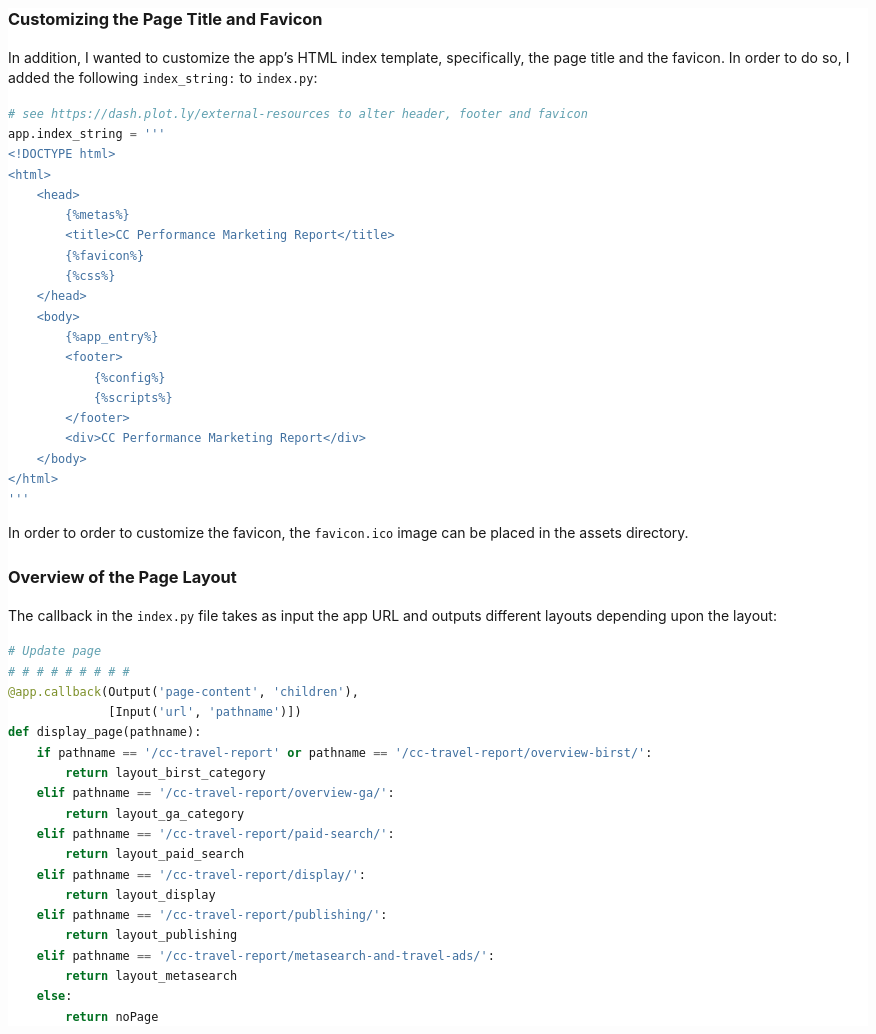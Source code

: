### Customizing the Page Title and Favicon

In addition, I wanted to customize the app’s HTML index template, specifically, the page title and the favicon. In order to do so, I added the following `index_string:` to `index.py`:

```python
# see https://dash.plot.ly/external-resources to alter header, footer and favicon
app.index_string = ''' 
<!DOCTYPE html>
<html>
    <head>
        {%metas%}
        <title>CC Performance Marketing Report</title>
        {%favicon%}
        {%css%}
    </head>
    <body>
        {%app_entry%}
        <footer>
            {%config%}
            {%scripts%}
        </footer>
        <div>CC Performance Marketing Report</div>
    </body>
</html>
'''
```

In order to order to customize the favicon, the `favicon.ico` image can be placed in the assets directory.

### Overview of the Page Layout

The callback in the `index.py` file takes as input the app URL and outputs different layouts depending upon the layout:

```python
# Update page
# # # # # # # # #
@app.callback(Output('page-content', 'children'),
              [Input('url', 'pathname')])
def display_page(pathname):
    if pathname == '/cc-travel-report' or pathname == '/cc-travel-report/overview-birst/':
        return layout_birst_category
    elif pathname == '/cc-travel-report/overview-ga/':
        return layout_ga_category
    elif pathname == '/cc-travel-report/paid-search/':
        return layout_paid_search
    elif pathname == '/cc-travel-report/display/':
        return layout_display
    elif pathname == '/cc-travel-report/publishing/':
        return layout_publishing
    elif pathname == '/cc-travel-report/metasearch-and-travel-ads/':
        return layout_metasearch
    else:
        return noPage
```
